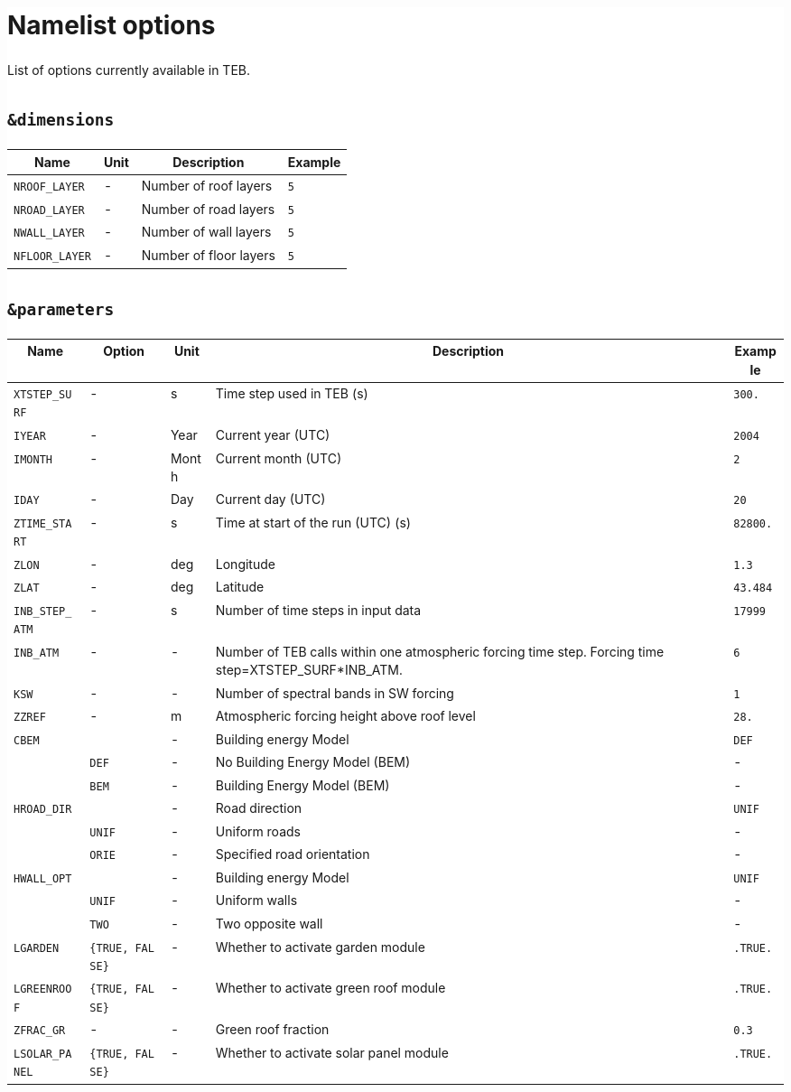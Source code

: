 # Namelist options

List of options currently available in TEB.

## `&dimensions`

| Name           | Unit | Description            | Example |
| -------------- | ---- | ---------------------- | ------- |
| `NROOF_LAYER`  | -    | Number of roof layers  | `5`     |
| `NROAD_LAYER`  | -    | Number of road layers  | `5`     |
| `NWALL_LAYER`  | -    | Number of wall layers  | `5`     |
| `NFLOOR_LAYER` | -    | Number of floor layers | `5`     |


## `&parameters`

| Name              | Option          | Unit            | Description                                                                                          | Example     |
| ----------------- | --------------- | --------------- | ---------------------------------------------------------------------------------------------------- | ----------- |
| `XTSTEP_SURF`     | -               | s               | Time step used in TEB (s)                                                                            | `300.`      |
| `IYEAR`           | -               | Year            | Current year (UTC)                                                                                   | `2004`      |
| `IMONTH`          | -               | Month           | Current month (UTC)                                                                                  | `2`         |
| `IDAY`            | -               | Day             | Current day (UTC)                                                                                    | `20`        |
| `ZTIME_START`     | -               | s               | Time at start of the run (UTC) (s)                                                                   | `82800.`    |
| `ZLON`            | -               | deg             | Longitude                                                                                            | `1.3`       |
| `ZLAT`            | -               | deg             | Latitude                                                                                             | `43.484`    |
| `INB_STEP_ATM`    | -               | s               | Number of time steps in input data                                                                   | `17999`     |
| `INB_ATM`         | -               | -               | Number of TEB calls within one atmospheric forcing time step. Forcing time step=XTSTEP_SURF*INB_ATM. | `6`         |
| `KSW`             | -               | -               | Number of spectral bands in SW forcing                                                               | `1`         |
| `ZZREF`           | -               | m               | Atmospheric forcing height above roof level                                                          | `28.`       |
| `CBEM`            |                 | -               | Building energy Model                                                                                | `DEF`       |
|                   | `DEF`           | -               | No Building Energy Model (BEM)                                                                       | -           |
|                   | `BEM`           | -               | Building Energy Model (BEM)                                                                          | -           |
| `HROAD_DIR`       |                 | -               | Road direction                                                                                       | `UNIF`      |
|                   | `UNIF`          | -               | Uniform roads                                                                                        | -           |
|                   | `ORIE`          | -               | Specified road orientation                                                                           | -           |
| `HWALL_OPT`       |                 | -               | Building energy Model                                                                                | `UNIF`      |
|                   | `UNIF`          | -               | Uniform walls                                                                                        | -           |
|                   | `TWO`           | -               | Two opposite  wall                                                                                   | -           |
| `LGARDEN`         | `{TRUE, FALSE}` | -               | Whether to activate garden module                                                                    | `.TRUE.`    |
| `LGREENROOF`      | `{TRUE, FALSE}` | -               | Whether to activate green roof module                                                                | `.TRUE.`    |
| `ZFRAC_GR`        | -               | -               | Green roof fraction                                                                                  | `0.3`       |
| `LSOLAR_PANEL`    | `{TRUE, FALSE}` | -               | Whether to activate solar panel module                                                               | `.TRUE.`    |